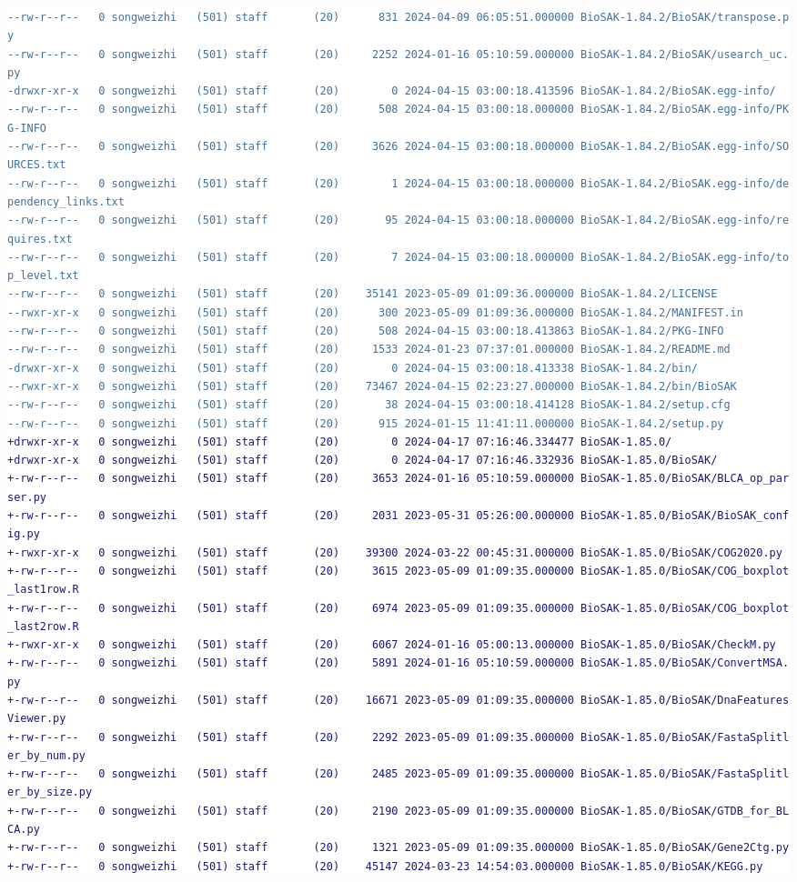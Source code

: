 ```diff
--rw-r--r--   0 songweizhi   (501) staff       (20)      831 2024-04-09 06:05:51.000000 BioSAK-1.84.2/BioSAK/transpose.py
--rw-r--r--   0 songweizhi   (501) staff       (20)     2252 2024-01-16 05:10:59.000000 BioSAK-1.84.2/BioSAK/usearch_uc.py
-drwxr-xr-x   0 songweizhi   (501) staff       (20)        0 2024-04-15 03:00:18.413596 BioSAK-1.84.2/BioSAK.egg-info/
--rw-r--r--   0 songweizhi   (501) staff       (20)      508 2024-04-15 03:00:18.000000 BioSAK-1.84.2/BioSAK.egg-info/PKG-INFO
--rw-r--r--   0 songweizhi   (501) staff       (20)     3626 2024-04-15 03:00:18.000000 BioSAK-1.84.2/BioSAK.egg-info/SOURCES.txt
--rw-r--r--   0 songweizhi   (501) staff       (20)        1 2024-04-15 03:00:18.000000 BioSAK-1.84.2/BioSAK.egg-info/dependency_links.txt
--rw-r--r--   0 songweizhi   (501) staff       (20)       95 2024-04-15 03:00:18.000000 BioSAK-1.84.2/BioSAK.egg-info/requires.txt
--rw-r--r--   0 songweizhi   (501) staff       (20)        7 2024-04-15 03:00:18.000000 BioSAK-1.84.2/BioSAK.egg-info/top_level.txt
--rw-r--r--   0 songweizhi   (501) staff       (20)    35141 2023-05-09 01:09:36.000000 BioSAK-1.84.2/LICENSE
--rwxr-xr-x   0 songweizhi   (501) staff       (20)      300 2023-05-09 01:09:36.000000 BioSAK-1.84.2/MANIFEST.in
--rw-r--r--   0 songweizhi   (501) staff       (20)      508 2024-04-15 03:00:18.413863 BioSAK-1.84.2/PKG-INFO
--rw-r--r--   0 songweizhi   (501) staff       (20)     1533 2024-01-23 07:37:01.000000 BioSAK-1.84.2/README.md
-drwxr-xr-x   0 songweizhi   (501) staff       (20)        0 2024-04-15 03:00:18.413338 BioSAK-1.84.2/bin/
--rwxr-xr-x   0 songweizhi   (501) staff       (20)    73467 2024-04-15 02:23:27.000000 BioSAK-1.84.2/bin/BioSAK
--rw-r--r--   0 songweizhi   (501) staff       (20)       38 2024-04-15 03:00:18.414128 BioSAK-1.84.2/setup.cfg
--rw-r--r--   0 songweizhi   (501) staff       (20)      915 2024-01-15 11:41:11.000000 BioSAK-1.84.2/setup.py
+drwxr-xr-x   0 songweizhi   (501) staff       (20)        0 2024-04-17 07:16:46.334477 BioSAK-1.85.0/
+drwxr-xr-x   0 songweizhi   (501) staff       (20)        0 2024-04-17 07:16:46.332936 BioSAK-1.85.0/BioSAK/
+-rw-r--r--   0 songweizhi   (501) staff       (20)     3653 2024-01-16 05:10:59.000000 BioSAK-1.85.0/BioSAK/BLCA_op_parser.py
+-rw-r--r--   0 songweizhi   (501) staff       (20)     2031 2023-05-31 05:26:00.000000 BioSAK-1.85.0/BioSAK/BioSAK_config.py
+-rwxr-xr-x   0 songweizhi   (501) staff       (20)    39300 2024-03-22 00:45:31.000000 BioSAK-1.85.0/BioSAK/COG2020.py
+-rw-r--r--   0 songweizhi   (501) staff       (20)     3615 2023-05-09 01:09:35.000000 BioSAK-1.85.0/BioSAK/COG_boxplot_last1row.R
+-rw-r--r--   0 songweizhi   (501) staff       (20)     6974 2023-05-09 01:09:35.000000 BioSAK-1.85.0/BioSAK/COG_boxplot_last2row.R
+-rwxr-xr-x   0 songweizhi   (501) staff       (20)     6067 2024-01-16 05:00:13.000000 BioSAK-1.85.0/BioSAK/CheckM.py
+-rw-r--r--   0 songweizhi   (501) staff       (20)     5891 2024-01-16 05:10:59.000000 BioSAK-1.85.0/BioSAK/ConvertMSA.py
+-rw-r--r--   0 songweizhi   (501) staff       (20)    16671 2023-05-09 01:09:35.000000 BioSAK-1.85.0/BioSAK/DnaFeaturesViewer.py
+-rw-r--r--   0 songweizhi   (501) staff       (20)     2292 2023-05-09 01:09:35.000000 BioSAK-1.85.0/BioSAK/FastaSplitler_by_num.py
+-rw-r--r--   0 songweizhi   (501) staff       (20)     2485 2023-05-09 01:09:35.000000 BioSAK-1.85.0/BioSAK/FastaSplitler_by_size.py
+-rw-r--r--   0 songweizhi   (501) staff       (20)     2190 2023-05-09 01:09:35.000000 BioSAK-1.85.0/BioSAK/GTDB_for_BLCA.py
+-rw-r--r--   0 songweizhi   (501) staff       (20)     1321 2023-05-09 01:09:35.000000 BioSAK-1.85.0/BioSAK/Gene2Ctg.py
+-rw-r--r--   0 songweizhi   (501) staff       (20)    45147 2024-03-23 14:54:03.000000 BioSAK-1.85.0/BioSAK/KEGG.py
```